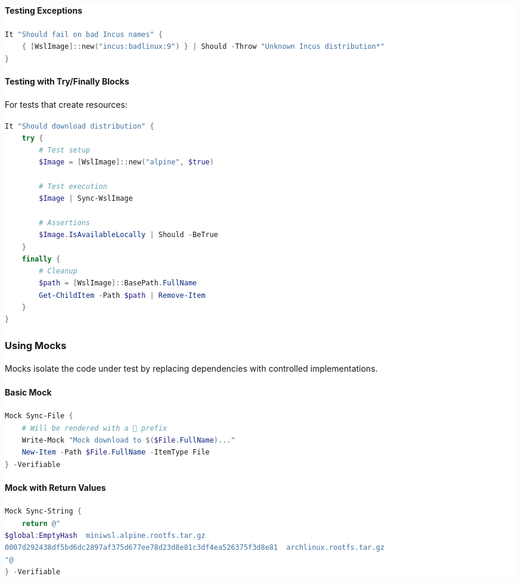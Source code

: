 #### Testing Exceptions

```powershell
It "Should fail on bad Incus names" {
    { [WslImage]::new("incus:badlinux:9") } | Should -Throw "Unknown Incus distribution*"
}
```

#### Testing with Try/Finally Blocks

For tests that create resources:

```powershell
It "Should download distribution" {
    try {
        # Test setup
        $Image = [WslImage]::new("alpine", $true)

        # Test execution
        $Image | Sync-WslImage

        # Assertions
        $Image.IsAvailableLocally | Should -BeTrue
    }
    finally {
        # Cleanup
        $path = [WslImage]::BasePath.FullName
        Get-ChildItem -Path $path | Remove-Item
    }
}
```

### Using Mocks

Mocks isolate the code under test by replacing dependencies with controlled
implementations.

#### Basic Mock

```powershell
Mock Sync-File {
    # Will be rendered with a 🤡 prefix
    Write-Mock "Mock download to $($File.FullName)..."
    New-Item -Path $File.FullName -ItemType File
} -Verifiable
```

#### Mock with Return Values

```powershell
Mock Sync-String {
    return @"
$global:EmptyHash  miniwsl.alpine.rootfs.tar.gz
0007d292438df5bd6dc2897af375d677ee78d23d8e81c3df4ea526375f3d8e81  archlinux.rootfs.tar.gz
"@
} -Verifiable
```
